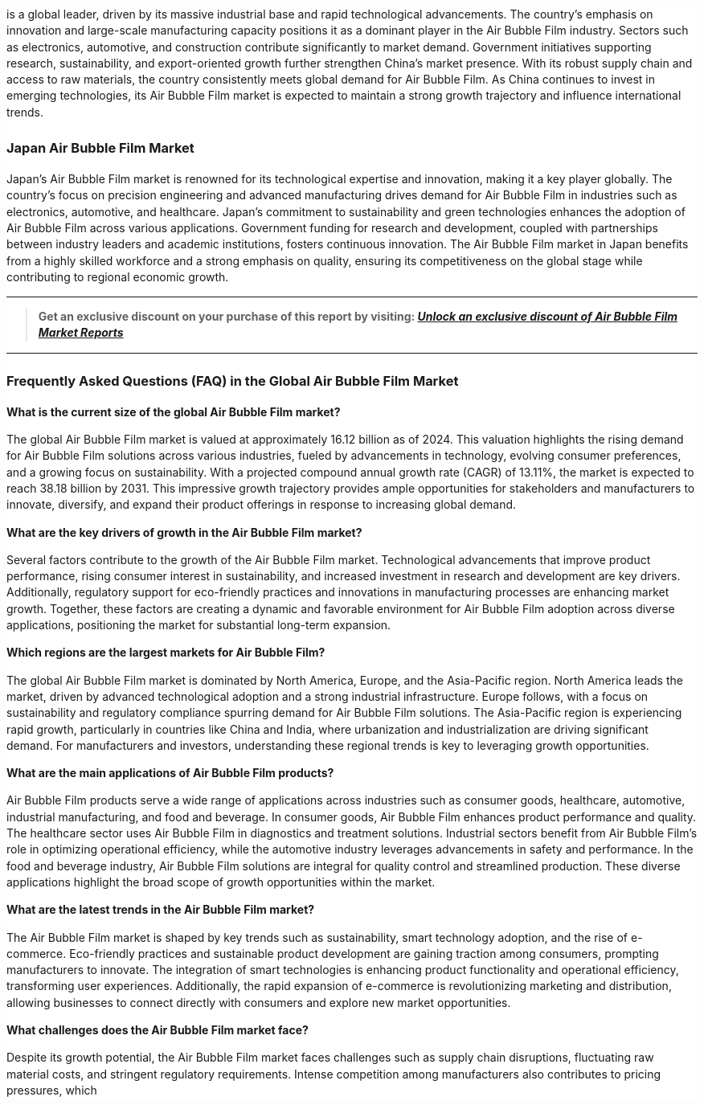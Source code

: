 is a global leader, driven by its massive industrial base and rapid technological advancements. The country&rsquo;s emphasis on innovation and large-scale manufacturing capacity positions it as a dominant player in the Air Bubble Film industry. Sectors such as electronics, automotive, and construction contribute significantly to market demand. Government initiatives supporting research, sustainability, and export-oriented growth further strengthen China&rsquo;s market presence. With its robust supply chain and access to raw materials, the country consistently meets global demand for Air Bubble Film. As China continues to invest in emerging technologies, its Air Bubble Film market is expected to maintain a strong growth trajectory and influence international trends.</p><h3>Japan Air Bubble Film Market</h3><p>Japan&rsquo;s Air Bubble Film market is renowned for its technological expertise and innovation, making it a key player globally. The country&rsquo;s focus on precision engineering and advanced manufacturing drives demand for Air Bubble Film in industries such as electronics, automotive, and healthcare. Japan&rsquo;s commitment to sustainability and green technologies enhances the adoption of Air Bubble Film across various applications. Government funding for research and development, coupled with partnerships between industry leaders and academic institutions, fosters continuous innovation. The Air Bubble Film market in Japan benefits from a highly skilled workforce and a strong emphasis on quality, ensuring its competitiveness on the global stage while contributing to regional economic growth.</p><hr /><blockquote><p><strong>Get an exclusive discount on your purchase of this report by visiting: <em><a href="://marketresearchpulse.com/ask-for-discount/102512?utm_source=Github&amp;utm_medium=0114">Unlock an exclusive discount of Air Bubble Film Market Reports</a></em>&nbsp;</strong></p></blockquote><hr /><h3>Frequently Asked Questions (FAQ) in the Global Air Bubble Film Market</h3><p><strong>What is the current size of the global Air Bubble Film market?</strong></p><p>The global Air Bubble Film market is valued at approximately 16.12 billion as of 2024. This valuation highlights the rising demand for Air Bubble Film solutions across various industries, fueled by advancements in technology, evolving consumer preferences, and a growing focus on sustainability. With a projected compound annual growth rate (CAGR) of 13.11%, the market is expected to reach 38.18 billion by 2031. This impressive growth trajectory provides ample opportunities for stakeholders and manufacturers to innovate, diversify, and expand their product offerings in response to increasing global demand.</p><p><strong>What are the key drivers of growth in the Air Bubble Film market?</strong></p><p>Several factors contribute to the growth of the Air Bubble Film market. Technological advancements that improve product performance, rising consumer interest in sustainability, and increased investment in research and development are key drivers. Additionally, regulatory support for eco-friendly practices and innovations in manufacturing processes are enhancing market growth. Together, these factors are creating a dynamic and favorable environment for Air Bubble Film adoption across diverse applications, positioning the market for substantial long-term expansion.</p><p><strong>Which regions are the largest markets for Air Bubble Film?</strong></p><p>The global Air Bubble Film market is dominated by North America, Europe, and the Asia-Pacific region. North America leads the market, driven by advanced technological adoption and a strong industrial infrastructure. Europe follows, with a focus on sustainability and regulatory compliance spurring demand for Air Bubble Film solutions. The Asia-Pacific region is experiencing rapid growth, particularly in countries like China and India, where urbanization and industrialization are driving significant demand. For manufacturers and investors, understanding these regional trends is key to leveraging growth opportunities.</p><p><strong>What are the main applications of Air Bubble Film products?</strong></p><p>Air Bubble Film products serve a wide range of applications across industries such as consumer goods, healthcare, automotive, industrial manufacturing, and food and beverage. In consumer goods, Air Bubble Film enhances product performance and quality. The healthcare sector uses Air Bubble Film in diagnostics and treatment solutions. Industrial sectors benefit from Air Bubble Film&rsquo;s role in optimizing operational efficiency, while the automotive industry leverages advancements in safety and performance. In the food and beverage industry, Air Bubble Film solutions are integral for quality control and streamlined production. These diverse applications highlight the broad scope of growth opportunities within the market.</p><p><strong>What are the latest trends in the Air Bubble Film market?</strong></p><p>The Air Bubble Film market is shaped by key trends such as sustainability, smart technology adoption, and the rise of e-commerce. Eco-friendly practices and sustainable product development are gaining traction among consumers, prompting manufacturers to innovate. The integration of smart technologies is enhancing product functionality and operational efficiency, transforming user experiences. Additionally, the rapid expansion of e-commerce is revolutionizing marketing and distribution, allowing businesses to connect directly with consumers and explore new market opportunities.</p><p><strong>What challenges does the Air Bubble Film market face?</strong></p><p>Despite its growth potential, the Air Bubble Film market faces challenges such as supply chain disruptions, fluctuating raw material costs, and stringent regulatory requirements. Intense competition among manufacturers also contributes to pricing pressures, which